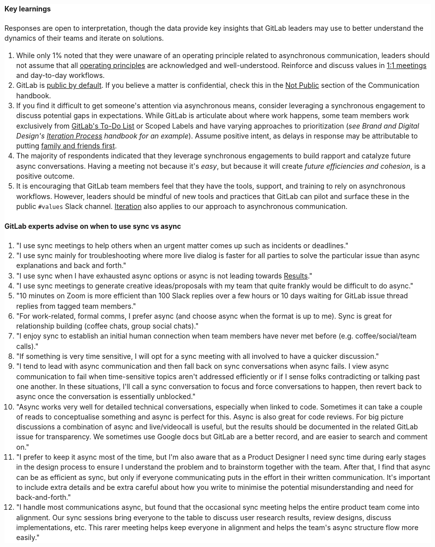 #### Key learnings

Responses are open to interpretation, though the data provide key insights that GitLab leaders may use to better understand the dynamics of their teams and iterate on solutions.

1. While only 1% noted that they were unaware of an operating principle related to asynchronous communication, leaders should not assume that all [operating principles](/handbook/values/) are acknowledged and well-understood. Reinforce and discuss values in [1:1 meetings](/handbook/leadership/1-1/) and day-to-day workflows.
1. GitLab is [public by default](/handbook/values/#public-by-default). If you believe a matter is confidential, check this in the [Not Public](/handbook/communication/confidentiality-levels/#not-public) section of the Communication handbook.
1. If you find it difficult to get someone's attention via asynchronous means, consider leveraging a synchronous engagement to discuss potential gaps in expectations. While GitLab is articulate about where work happens, some team members work exclusively from [GitLab's To-Do List](https://docs.gitlab.com/ee/user/todos.html) or Scoped Labels and have varying approaches to prioritization (*see Brand and Digital Design's [Iteration Process](/handbook/marketing/digital-experience/#iteration-process) handbook for an example*). Assume positive intent, as delays in response may be attributable to putting [family and friends first](/handbook/values/#family-and-friends-first-work-second).
1. The majority of respondents indicated that they leverage synchronous engagements to build rapport and catalyze future async conversations. Having a meeting not because it's *easy*, but because it will create *future efficiencies and cohesion*, is a positive outcome.
1. It is encouraging that GitLab team members feel that they have the tools, support, and training to rely on asynchronous workflows. However, leaders should be mindful of new tools and practices that GitLab can pilot and surface these in the public `#values` Slack channel. [Iteration](/handbook/values/#iteration) also applies to our approach to asynchronous communication.

#### GitLab experts advise on when to use sync vs async

1. "I use sync meetings to help others when an urgent matter comes up such as incidents or deadlines."
1. "I use sync mainly for troubleshooting where more live dialog is faster for all parties to solve the particular issue than async explanations and back and forth."
1. "I use sync when I have exhausted async options or async is not leading towards [Results](/handbook/values/#results)."
1. "I use sync meetings to generate creative ideas/proposals with my team that quite frankly would be difficult to do async."
1. "10 minutes on Zoom is more efficient than 100 Slack replies over a few hours or 10 days waiting for GitLab issue thread replies from tagged team members."
1. "For work-related, formal comms, I prefer async (and choose async when the format is up to me). Sync is great for relationship building (coffee chats, group social chats)."
1. "I enjoy sync to establish an initial human connection when team members have never met before (e.g. coffee/social/team calls)."
1. "If something is very time sensitive, I will opt for a sync meeting with all involved to have a quicker discussion."
1. "I tend to lead with async communication and then fall back on sync conversations when async fails. I view async communication to fail when time-sensitive topics aren't addressed efficiently or if I sense folks contradicting or talking past one another. In these situations, I'll call a sync conversation to focus and force conversations to happen, then revert back to async once the conversation is essentially unblocked."
1. "Async works very well for detailed technical conversations, especially when linked to code. Sometimes it can take a couple of reads to conceptualise something and async is perfect for this. Async is also great for code reviews. For big picture discussions a combination of async and live/videocall is useful, but the results should be documented in the related GitLab issue for transparency. We sometimes use Google docs but GitLab are a better record, and are easier to search and comment on."
1. "I prefer to keep it async most of the time, but I'm also aware that as a Product Designer I need sync time during early stages in the design process to ensure I understand the problem and to brainstorm together with the team. After that, I find that async can be as efficient as sync, but only if everyone communicating puts in the effort in their written communication. It's important to include extra details and be extra careful about how you write to minimise the potential misunderstanding and need for back-and-forth."
1. "I handle most communications async, but found that the occasional sync meeting helps the entire product team come into alignment. Our sync sessions bring everyone to the table to discuss user research results, review designs, discuss implementations, etc. This rarer meeting helps keep everyone in alignment and helps the team's async structure flow more easily."